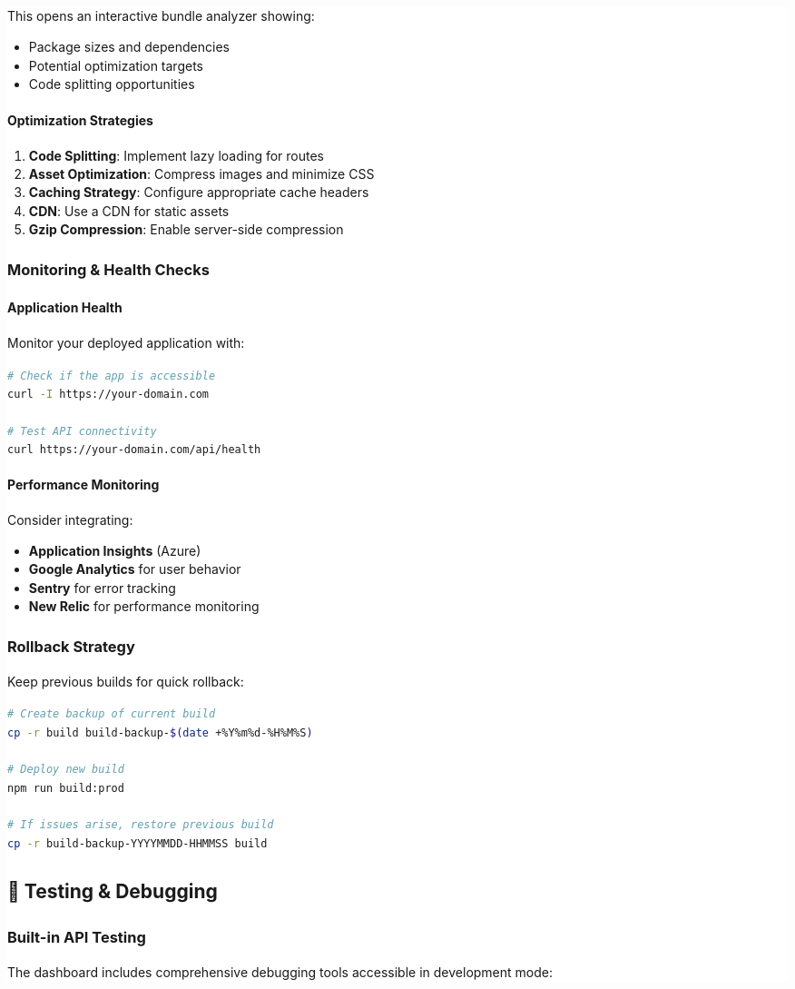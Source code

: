 This opens an interactive bundle analyzer showing:
- Package sizes and dependencies
- Potential optimization targets
- Code splitting opportunities

#### Optimization Strategies

1. **Code Splitting**: Implement lazy loading for routes
2. **Asset Optimization**: Compress images and minimize CSS
3. **Caching Strategy**: Configure appropriate cache headers
4. **CDN**: Use a CDN for static assets
5. **Gzip Compression**: Enable server-side compression

### Monitoring & Health Checks

#### Application Health

Monitor your deployed application with:

```bash
# Check if the app is accessible
curl -I https://your-domain.com

# Test API connectivity
curl https://your-domain.com/api/health
```

#### Performance Monitoring

Consider integrating:
- **Application Insights** (Azure)
- **Google Analytics** for user behavior
- **Sentry** for error tracking
- **New Relic** for performance monitoring

### Rollback Strategy

Keep previous builds for quick rollback:

```bash
# Create backup of current build
cp -r build build-backup-$(date +%Y%m%d-%H%M%S)

# Deploy new build
npm run build:prod

# If issues arise, restore previous build
cp -r build-backup-YYYYMMDD-HHMMSS build
```

## 🧪 Testing & Debugging

### Built-in API Testing
The dashboard includes comprehensive debugging tools accessible in development mode:

